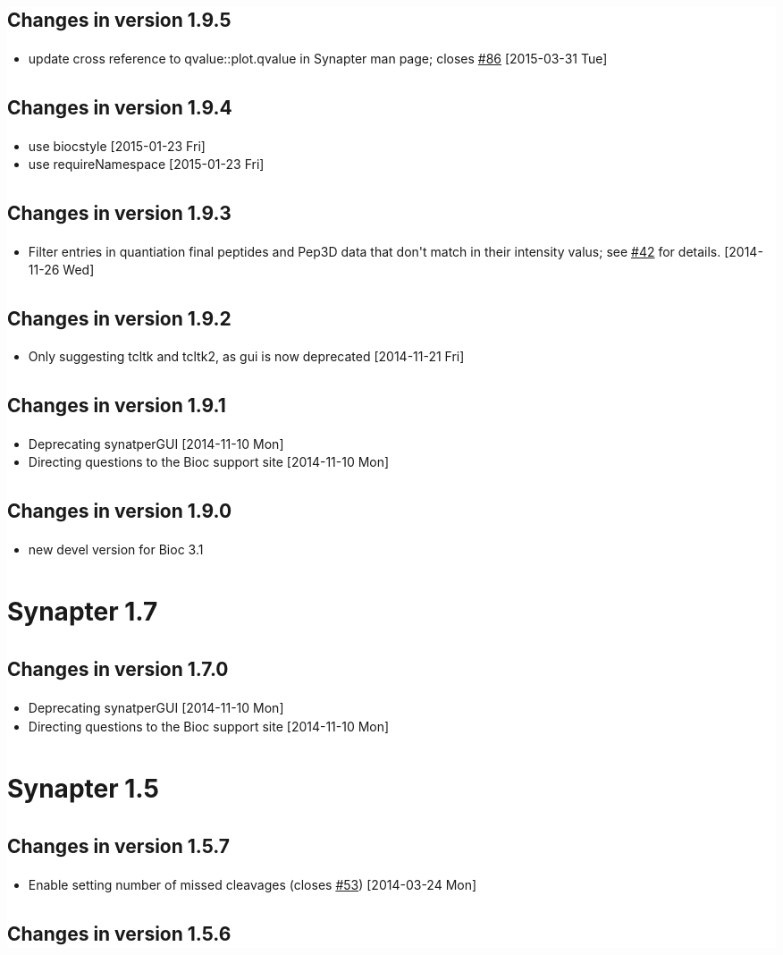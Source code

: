 ## Changes in version 1.9.5

- update cross reference to qvalue::plot.qvalue in Synapter man page;
   closes [#86](https://github.com/lgatto/synapter/issues/86) [2015-03-31 Tue]

## Changes in version 1.9.4

- use biocstyle [2015-01-23 Fri]
- use requireNamespace [2015-01-23 Fri]

## Changes in version 1.9.3

- Filter entries in quantiation final peptides and Pep3D data that don't match
   in their intensity valus; see [#42](https://github.com/lgatto/synapter/issues/42) for details. [2014-11-26 Wed]

## Changes in version 1.9.2

- Only suggesting tcltk and tcltk2, as gui is now deprecated
   [2014-11-21 Fri]

## Changes in version 1.9.1

- Deprecating synatperGUI [2014-11-10 Mon]
- Directing questions to the Bioc support site [2014-11-10 Mon]

## Changes in version 1.9.0

- new devel version for Bioc 3.1

# Synapter 1.7

## Changes in version 1.7.0

- Deprecating synatperGUI [2014-11-10 Mon]
- Directing questions to the Bioc support site [2014-11-10 Mon]

# Synapter 1.5

## Changes in version 1.5.7

- Enable setting number of missed cleavages (closes [#53](https://github.com/lgatto/synapter/issues/53)) [2014-03-24 Mon]

## Changes in version 1.5.6
